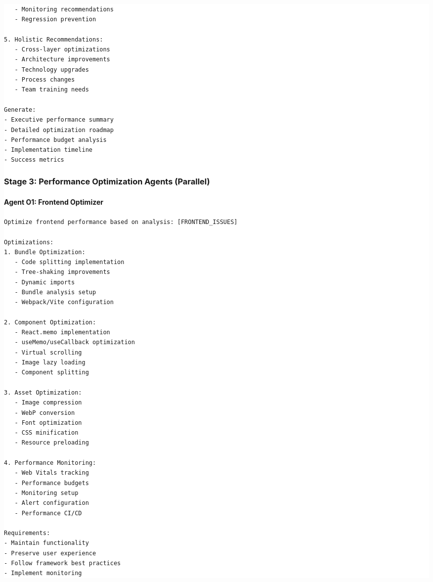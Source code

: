 ```
   - Monitoring recommendations
   - Regression prevention

5. Holistic Recommendations:
   - Cross-layer optimizations
   - Architecture improvements
   - Technology upgrades
   - Process changes
   - Team training needs

Generate:
- Executive performance summary
- Detailed optimization roadmap
- Performance budget analysis
- Implementation timeline
- Success metrics
```

### Stage 3: Performance Optimization Agents (Parallel)

#### Agent O1: Frontend Optimizer
```
Optimize frontend performance based on analysis: [FRONTEND_ISSUES]

Optimizations:
1. Bundle Optimization:
   - Code splitting implementation
   - Tree-shaking improvements
   - Dynamic imports
   - Bundle analysis setup
   - Webpack/Vite configuration

2. Component Optimization:
   - React.memo implementation
   - useMemo/useCallback optimization
   - Virtual scrolling
   - Image lazy loading
   - Component splitting

3. Asset Optimization:
   - Image compression
   - WebP conversion
   - Font optimization
   - CSS minification
   - Resource preloading

4. Performance Monitoring:
   - Web Vitals tracking
   - Performance budgets
   - Monitoring setup
   - Alert configuration
   - Performance CI/CD

Requirements:
- Maintain functionality
- Preserve user experience
- Follow framework best practices
- Implement monitoring
```
